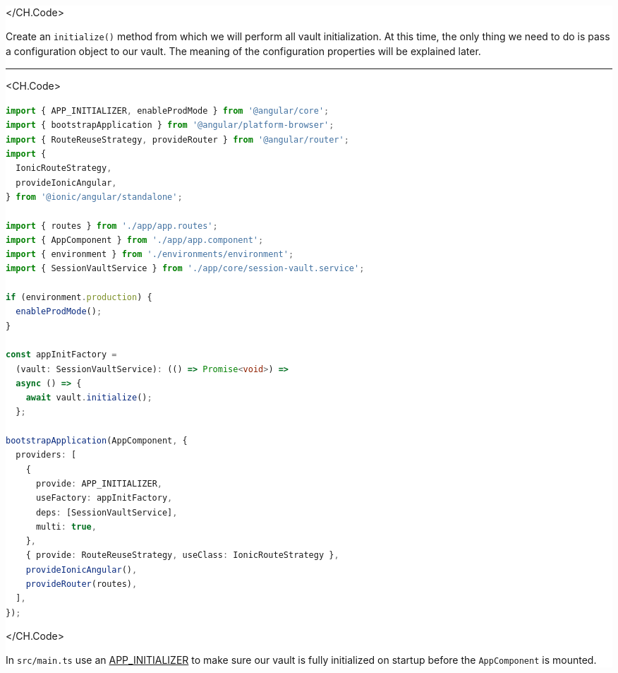 </CH.Code>

Create an `initialize()` method from which we will perform all vault initialization. At this time, the only thing
we need to do is pass a configuration object to our vault. The meaning of the configuration properties will be
explained later.

---

<CH.Code>

```typescript src/main.ts focus=1[10:25],12,18:22,26:31
import { APP_INITIALIZER, enableProdMode } from '@angular/core';
import { bootstrapApplication } from '@angular/platform-browser';
import { RouteReuseStrategy, provideRouter } from '@angular/router';
import {
  IonicRouteStrategy,
  provideIonicAngular,
} from '@ionic/angular/standalone';

import { routes } from './app/app.routes';
import { AppComponent } from './app/app.component';
import { environment } from './environments/environment';
import { SessionVaultService } from './app/core/session-vault.service';

if (environment.production) {
  enableProdMode();
}

const appInitFactory =
  (vault: SessionVaultService): (() => Promise<void>) =>
  async () => {
    await vault.initialize();
  };

bootstrapApplication(AppComponent, {
  providers: [
    {
      provide: APP_INITIALIZER,
      useFactory: appInitFactory,
      deps: [SessionVaultService],
      multi: true,
    },
    { provide: RouteReuseStrategy, useClass: IonicRouteStrategy },
    provideIonicAngular(),
    provideRouter(routes),
  ],
});
```

</CH.Code>

In `src/main.ts` use an [APP_INITIALIZER](https://angular.io/api/core/APP_INITIALIZER) to make sure our vault is
fully initialized on startup before the `AppComponent` is mounted.
